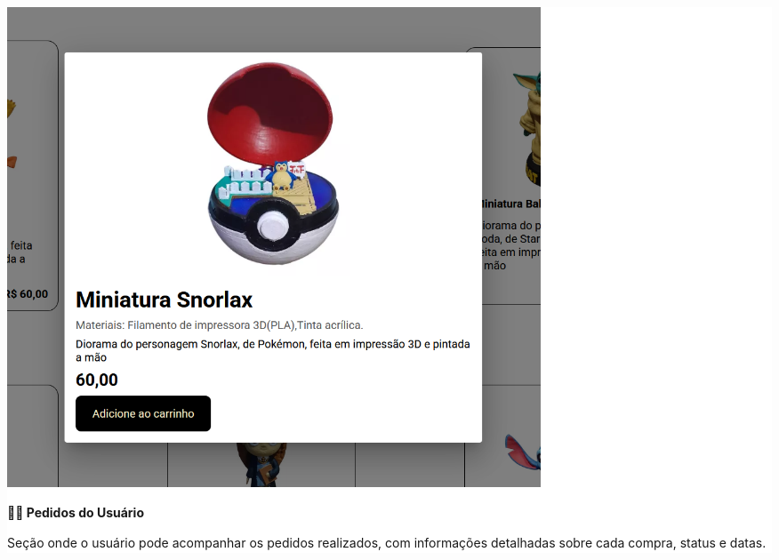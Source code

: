 <img src="./frontend/public/images/geeklab-item.png" alt="Detalhes do Produto GeekLab" width="600"/>

**🧑‍💻 Pedidos do Usuário**

Seção onde o usuário pode acompanhar os pedidos realizados, com informações detalhadas sobre cada compra, status e datas.
